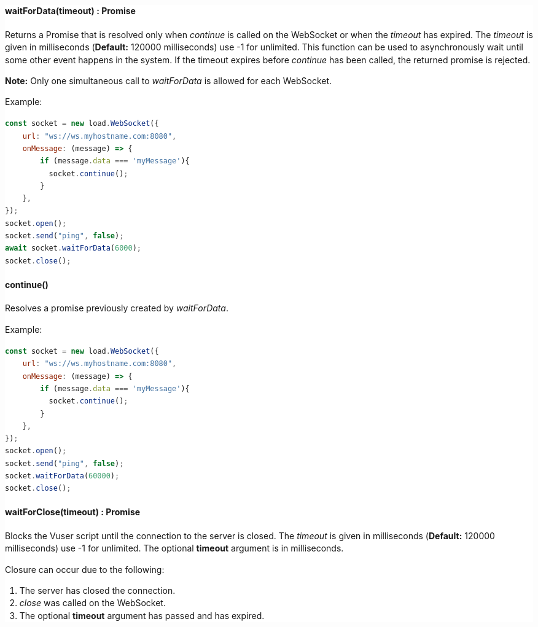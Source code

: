 #### waitForData(timeout) : Promise
Returns a Promise that is resolved only when _continue_ is called on the WebSocket or when the _timeout_ has expired.
The _timeout_ is given in milliseconds (**Default:** 120000 milliseconds) use -1 for unlimited.
This function can be used to asynchronously wait until some other event happens in the system.
If the timeout expires before _continue_ has been called, the returned promise is rejected.

**Note:** Only one simultaneous call to _waitForData_ is allowed for each WebSocket.

Example:

```javascript
const socket = new load.WebSocket({
    url: "ws://ws.myhostname.com:8080",
    onMessage: (message) => {
        if (message.data === 'myMessage'){
          socket.continue();
        }
    },
});
socket.open();
socket.send("ping", false);
await socket.waitForData(6000);
socket.close();
```

#### continue()
Resolves a promise previously created by _waitForData_.

Example:

```javascript
const socket = new load.WebSocket({
    url: "ws://ws.myhostname.com:8080",
    onMessage: (message) => {
        if (message.data === 'myMessage'){
          socket.continue();
        }
    },
});
socket.open();
socket.send("ping", false);
socket.waitForData(60000);
socket.close();
```

#### waitForClose(timeout) : Promise
Blocks the Vuser script until the connection to the server is closed.
The _timeout_ is given in milliseconds (**Default:** 120000 milliseconds) use -1 for unlimited.
The optional __timeout__ argument is in milliseconds.

Closure can occur due to the following:
1. The server has closed the connection.
2. _close_ was called on the WebSocket.
3. The optional __timeout__ argument has passed and has expired.
